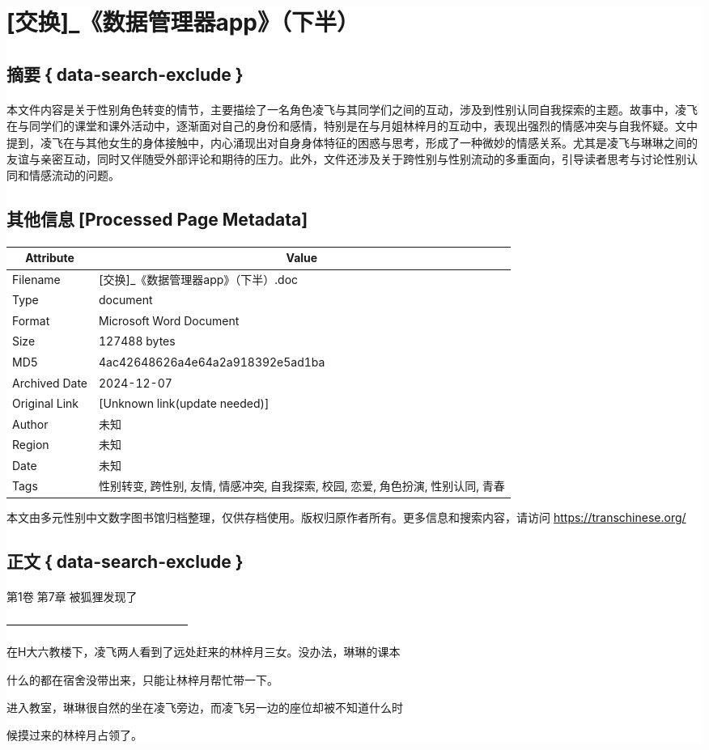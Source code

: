 # [交换]_《数据管理器app》（下半）



## 摘要  { data-search-exclude }


本文件内容是关于性别角色转变的情节，主要描绘了一名角色凌飞与其同学们之间的互动，涉及到性别认同自我探索的主题。故事中，凌飞在与同学们的课堂和课外活动中，逐渐面对自己的身份和感情，特别是在与月姐林梓月的互动中，表现出强烈的情感冲突与自我怀疑。文中提到，凌飞在与其他女生的身体接触中，内心涌现出对自身身体特征的困惑与思考，形成了一种微妙的情感关系。尤其是凌飞与琳琳之间的友谊与亲密互动，同时又伴随受外部评论和期待的压力。此外，文件还涉及关于跨性别与性别流动的多重面向，引导读者思考与讨论性别认同和情感流动的问题。



## 其他信息 [Processed Page Metadata]

| Attribute       | Value                                  |
|-----------------|----------------------------------------|
| Filename        | [交换]_《数据管理器app》（下半）.doc                             |
| Type            | document                                 |
| Format          | Microsoft Word Document                               |
| Size            | 127488 bytes                           |
| MD5             | 4ac42648626a4e64a2a918392e5ad1ba                                  |
| Archived Date   | 2024-12-07                             |
| Original Link   | [Unknown link(update needed)]                         |
| Author          | 未知                               |
| Region          | 未知                               |
| Date            | 未知                                 |
| Tags            | 性别转变, 跨性别, 友情, 情感冲突, 自我探索, 校园, 恋爱, 角色扮演, 性别认同, 青春                                 |

本文由多元性别中文数字图书馆归档整理，仅供存档使用。版权归原作者所有。更多信息和搜索内容，请访问 <https://transchinese.org/>


## 正文 { data-search-exclude }


第1卷 第7章 被狐狸发现了



————————————————

在H大六教楼下，凌飞两人看到了远处赶来的林梓月三女。没办法，琳琳的课本

什么的都在宿舍没带出来，只能让林梓月帮忙带一下。

进入教室，琳琳很自然的坐在凌飞旁边，而凌飞另一边的座位却被不知道什么时

候摸过来的林梓月占领了。
